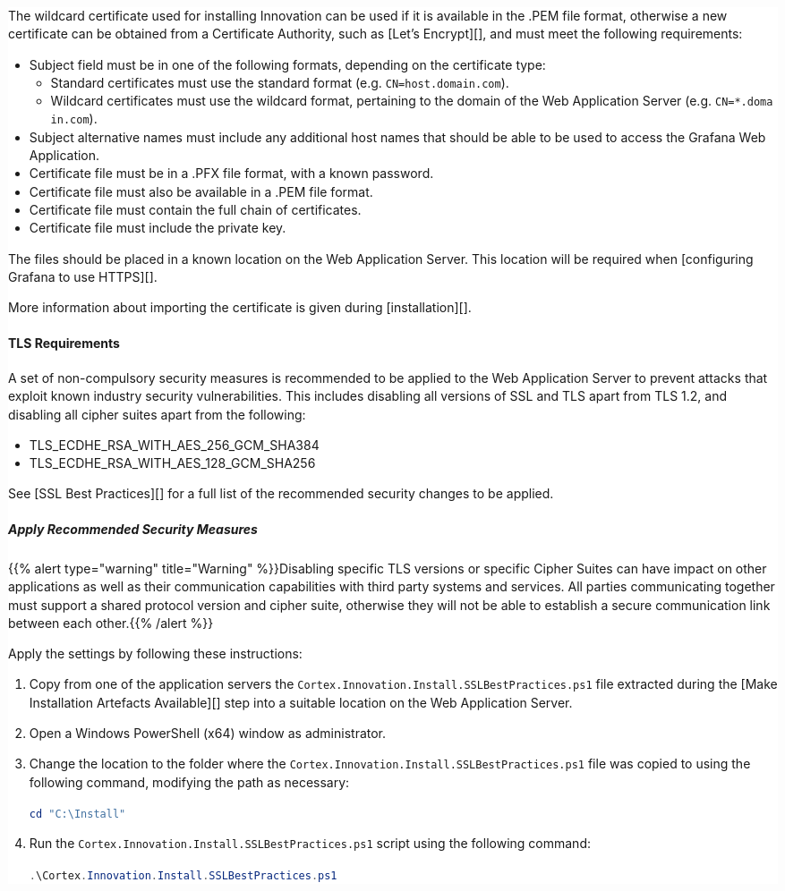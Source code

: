 The wildcard certificate used for installing Innovation can be used if it is available in the .PEM file format, otherwise a new certificate can be obtained from a Certificate Authority, such as [Let’s Encrypt][], and must meet the following requirements:

* Subject field must be in one of the following formats, depending on the certificate type:
  * Standard certificates must use the standard format (e.g. `CN=host.domain.com`).
  * Wildcard certificates must use the wildcard format, pertaining to the domain of the Web Application Server (e.g. `CN=*.domain.com`).
* Subject alternative names must include any additional host names that should be able to be used to access the Grafana Web Application.
* Certificate file must be in a .PFX file format, with a known password.
* Certificate file must also be available in a .PEM file format.
* Certificate file must contain the full chain of certificates.
* Certificate file must include the private key.

The files should be placed in a known location on the Web Application Server. This location will be required when [configuring Grafana to use HTTPS][].

More information about importing the certificate is given during [installation][].

#### TLS Requirements

A set of non-compulsory security measures is recommended to be applied to the Web Application Server to prevent attacks that exploit known industry security vulnerabilities. This includes disabling all versions of SSL and TLS apart from TLS 1.2, and disabling all cipher suites apart from the following:

* TLS_ECDHE_RSA_WITH_AES_256_GCM_SHA384
* TLS_ECDHE_RSA_WITH_AES_128_GCM_SHA256

See [SSL Best Practices][] for a full list of the recommended security changes to be applied.

##### Apply Recommended Security Measures

{{% alert type="warning" title="Warning" %}}Disabling specific TLS versions or specific Cipher Suites can have impact on other applications as well as their communication capabilities with third party systems and services. All parties communicating together must support a shared protocol version and cipher suite, otherwise they will not be able to establish a secure communication link between each other.{{% /alert %}}

Apply the settings by following these instructions:

1. Copy from one of the application servers the `Cortex.Innovation.Install.SSLBestPractices.ps1` file extracted during the [Make Installation Artefacts Available][] step into a suitable location on the Web Application Server.
1. Open a Windows PowerShell (x64) window as administrator.
1. Change the location to the folder where the `Cortex.Innovation.Install.SSLBestPractices.ps1` file was copied to using the following command, modifying the path as necessary:

    ```powershell
    cd "C:\Install"
    ```

1. Run the `Cortex.Innovation.Install.SSLBestPractices.ps1` script using the following command:

    ```powershell
    .\Cortex.Innovation.Install.SSLBestPractices.ps1
    ```


[^1]: Windows Server Standard and Datacenter editions are supported. Filesystem **must be NTFS** and networking **must use IPv4**. Linux is not supported, but may be in the future.
[^2]: IIS is supported; other web servers, including IIS Express are not supported.
[^3]: Ships as a windows role within Windows Server 2019.
[^4]: Ships as a windows role within Windows Server 2016.
[^5]: Installed during the [Install IIS Basic Authentication][] configuration steps.
[2016 (x64)]: {{< url path="Microsoft.Downloads.Windows.Server2016" >}}
[2019 (x64)]: {{< url path="Microsoft.Downloads.Windows.Server2019" >}}
[Architecture]: {{< url path="Cortex.GettingStarted.OnPremise.AddObservabilityToInnovation.Grafana.Architecture" >}}
[configuring Grafana to use HTTPS]: {{< url path="Cortex.GettingStarted.OnPremise.AddObservabilityToInnovation.Grafana.InstallGrafana.ConfigureHTTPS" >}}
[Create Self-Signed Certificates]: {{< url path="Cortex.GettingStarted.OnPremise.AddObservabilityToInnovation.Grafana.Advanced.CreateSelfSignedCertificates" >}}
[Make Installation Artefacts Available]:  {{< url path="Cortex.GettingStarted.OnPremise.InstallInnovationOnly.MultipleServerWithHA.MakeInstallationArtefactsAvailable" >}}
[Grafana 8.5.4]: {{< url path="Grafana.SelfManaged.Downloads.GrafanaWebApp.Windows" >}}
[Grafana Loki 2.5.0]: {{< url path="Grafana.SelfManaged.Downloads.GrafanaLoki.GrafanaLokiInstallZip" >}}
[Install Grafana]: {{< url path="Cortex.GettingStarted.OnPremise.AddObservabilityToInnovation.Grafana.InstallGrafana.MainDoc" >}}
[Install IIS Basic Authentication]: {{< url path="Cortex.GettingStarted.OnPremise.AddObservabilityToInnovation.Grafana.InstallLoki.InstallIISBasicAuthentication" >}}
[installation]: {{< url path="Cortex.GettingStarted.OnPremise.AddObservabilityToInnovation.Grafana.InstallLoki.InstallCertificate" >}}
[Let’s Encrypt]: {{< url path="LetsEncrypt.MainDoc" >}}
[Promtail 2.5.0]:  {{< url path="Grafana.SelfManaged.Downloads.Promtail.PromtailInstallZip" >}}
[SSL Best Practices]: {{< url path="Cortex.GettingStarted.OnPremise.AddObservabilityToInnovation.Grafana.Advanced.SSLBestPractices" >}}
[URL Rewrite module 2.1]: {{< url path="IIS.Downloads.UrlRewrite-2_1" >}}
[Port Requirements]: {{< url path="Cortex.GettingStarted.OnPremise.AddObservabilityToInnovation.Grafana.Advanced.PortRequirements" >}}